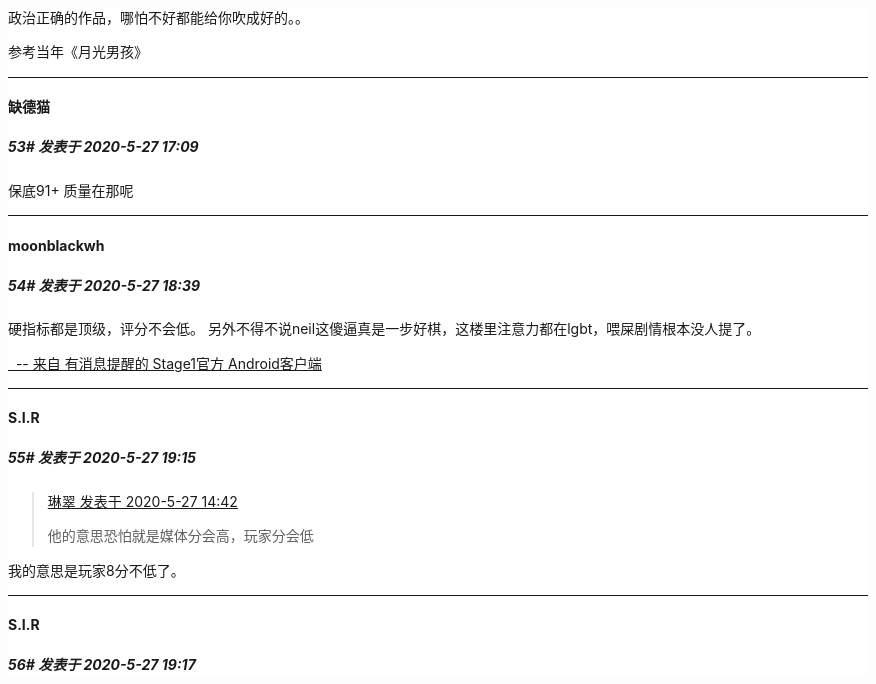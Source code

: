 


政治正确的作品，哪怕不好都能给你吹成好的。。


参考当年《月光男孩》







-----

####  缺德猫  
##### 53#       发表于 2020-5-27 17:09




保底91+ 质量在那呢







-----

####  moonblackwh  
##### 54#       发表于 2020-5-27 18:39




硬指标都是顶级，评分不会低。
另外不得不说neil这傻逼真是一步好棋，这楼里注意力都在lgbt，喂屎剧情根本没人提了。

[  -- 来自 有消息提醒的 Stage1官方 Android客户端](https://www.coolapk.com/apk/140634)







-----

####  S.I.R  
##### 55#       发表于 2020-5-27 19:15



<blockquote><a href="httphttps://bbs.saraba1st.com/2b/forum.php?mod=redirect&amp;goto=findpost&amp;pid=47577263&amp;ptid=1937823" target="_blank">琳翠 发表于 2020-5-27 14:42</a>

他的意思恐怕就是媒体分会高，玩家分会低</blockquote>
我的意思是玩家8分不低了。







-----

####  S.I.R  
##### 56#       发表于 2020-5-27 19:17

